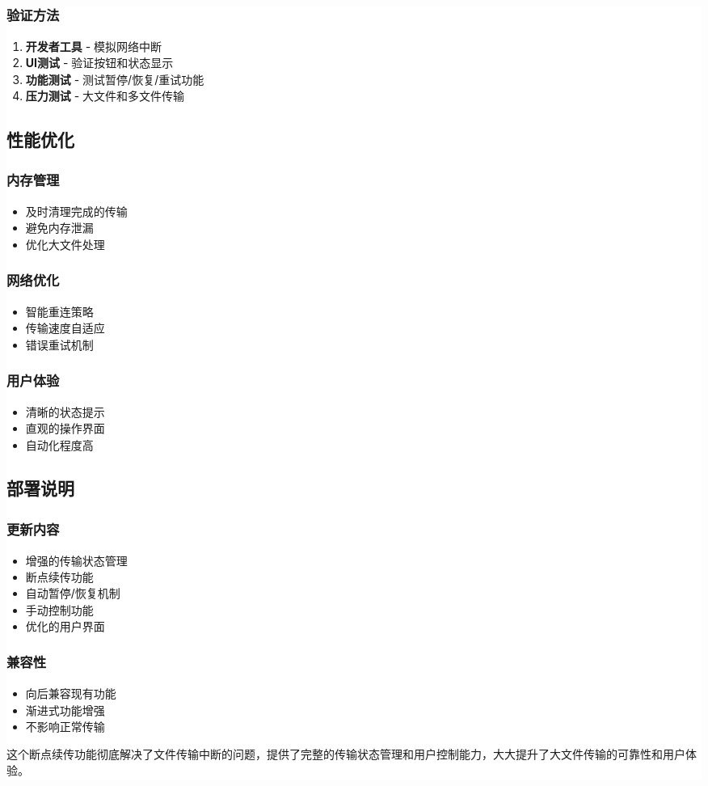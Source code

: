 ### 验证方法
1. **开发者工具** - 模拟网络中断
2. **UI测试** - 验证按钮和状态显示
3. **功能测试** - 测试暂停/恢复/重试功能
4. **压力测试** - 大文件和多文件传输

## 性能优化

### 内存管理
- 及时清理完成的传输
- 避免内存泄漏
- 优化大文件处理

### 网络优化
- 智能重连策略
- 传输速度自适应
- 错误重试机制

### 用户体验
- 清晰的状态提示
- 直观的操作界面
- 自动化程度高

## 部署说明

### 更新内容
- 增强的传输状态管理
- 断点续传功能
- 自动暂停/恢复机制
- 手动控制功能
- 优化的用户界面

### 兼容性
- 向后兼容现有功能
- 渐进式功能增强
- 不影响正常传输

这个断点续传功能彻底解决了文件传输中断的问题，提供了完整的传输状态管理和用户控制能力，大大提升了大文件传输的可靠性和用户体验。